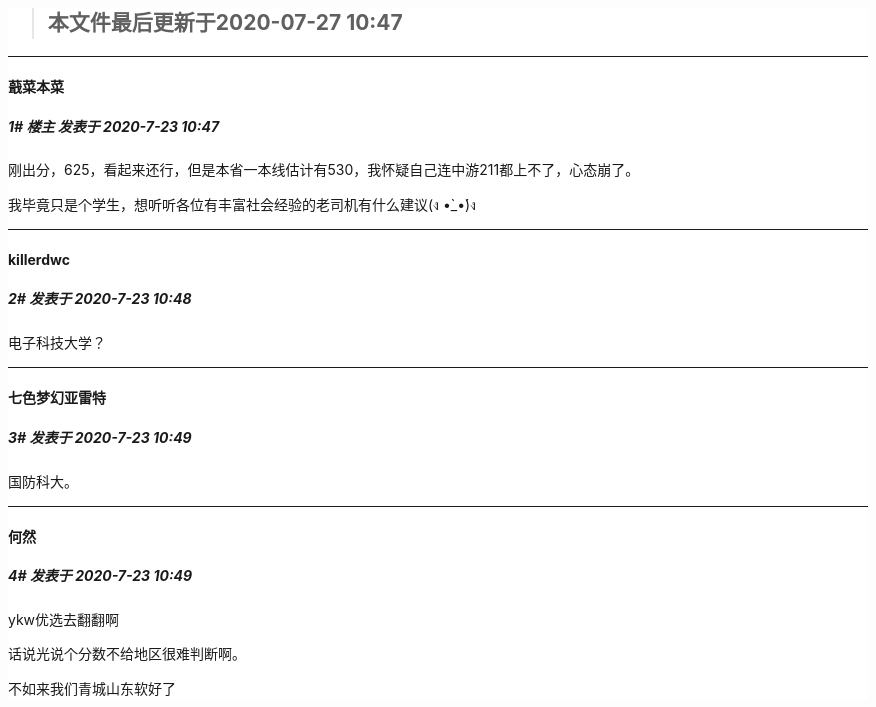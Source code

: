 > ## **本文件最后更新于2020-07-27 10:47** 



*****

####  蕺菜本菜  
##### 1#       楼主       发表于 2020-7-23 10:47




刚出分，625，看起来还行，但是本省一本线估计有530，我怀疑自己连中游211都上不了，心态崩了。

 我毕竟只是个学生，想听听各位有丰富社会经验的老司机有什么建议(ง •̀_•́)ง







*****

####  killerdwc  
##### 2#       发表于 2020-7-23 10:48




电子科技大学？







*****

####  七色梦幻亚雷特  
##### 3#       发表于 2020-7-23 10:49




国防科大。







*****

####  何然  
##### 4#       发表于 2020-7-23 10:49




ykw优选去翻翻啊

话说光说个分数不给地区很难判断啊。

不如来我们青城山东软好了


